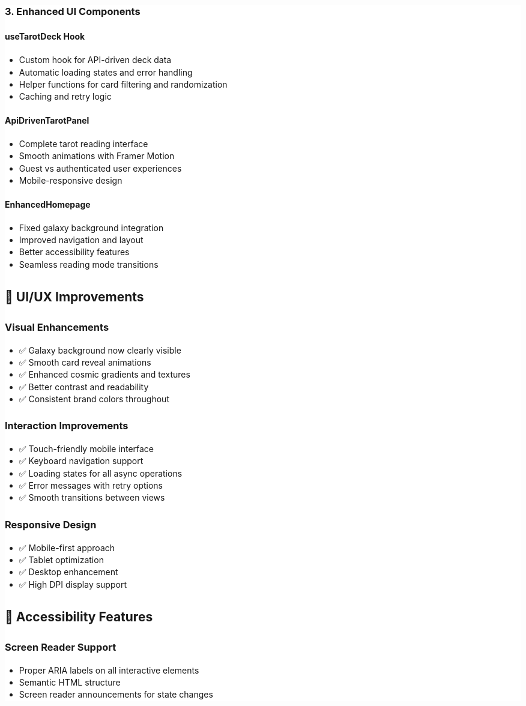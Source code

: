 ### 3. **Enhanced UI Components**

#### **useTarotDeck Hook**
- Custom hook for API-driven deck data
- Automatic loading states and error handling
- Helper functions for card filtering and randomization
- Caching and retry logic

#### **ApiDrivenTarotPanel**
- Complete tarot reading interface
- Smooth animations with Framer Motion
- Guest vs authenticated user experiences
- Mobile-responsive design

#### **EnhancedHomepage**
- Fixed galaxy background integration
- Improved navigation and layout
- Better accessibility features
- Seamless reading mode transitions

## 🎨 UI/UX Improvements

### **Visual Enhancements**
- ✅ Galaxy background now clearly visible
- ✅ Smooth card reveal animations
- ✅ Enhanced cosmic gradients and textures
- ✅ Better contrast and readability
- ✅ Consistent brand colors throughout

### **Interaction Improvements**
- ✅ Touch-friendly mobile interface
- ✅ Keyboard navigation support
- ✅ Loading states for all async operations
- ✅ Error messages with retry options
- ✅ Smooth transitions between views

### **Responsive Design**
- ✅ Mobile-first approach
- ✅ Tablet optimization
- ✅ Desktop enhancement
- ✅ High DPI display support

## 📱 Accessibility Features

### **Screen Reader Support**
- Proper ARIA labels on all interactive elements
- Semantic HTML structure
- Screen reader announcements for state changes
